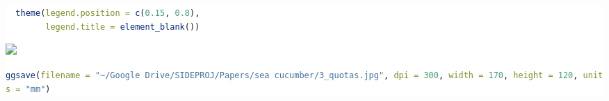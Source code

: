 ```r
  theme(legend.position = c(0.15, 0.8),
        legend.title = element_blank())
```

![](C:/Users/lg1u16/GIT_PROJECTS/SIDEPROJ/sea_cucumber/doc/sea_cucumber_range1000_files/figure-html/unnamed-chunk-1-1.png)

```r
ggsave(filename = "~/Google Drive/SIDEPROJ/Papers/sea cucumber/3_quotas.jpg", dpi = 300, width = 170, height = 120, units = "mm")
```

